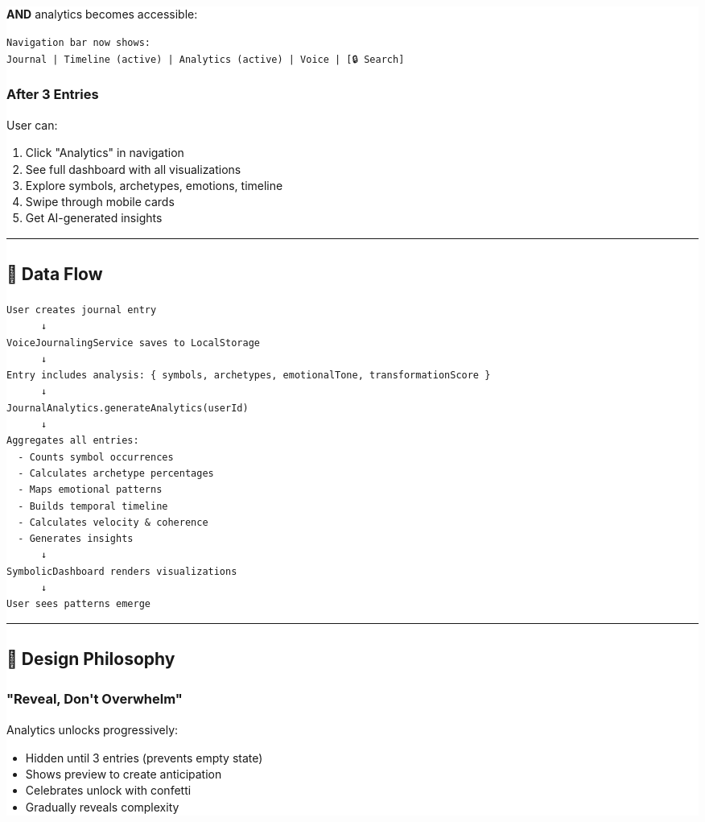 **AND** analytics becomes accessible:

```
Navigation bar now shows:
Journal | Timeline (active) | Analytics (active) | Voice | [🔒 Search]
```

### After 3 Entries

User can:
1. Click "Analytics" in navigation
2. See full dashboard with all visualizations
3. Explore symbols, archetypes, emotions, timeline
4. Swipe through mobile cards
5. Get AI-generated insights

---

## 🔄 Data Flow

```
User creates journal entry
      ↓
VoiceJournalingService saves to LocalStorage
      ↓
Entry includes analysis: { symbols, archetypes, emotionalTone, transformationScore }
      ↓
JournalAnalytics.generateAnalytics(userId)
      ↓
Aggregates all entries:
  - Counts symbol occurrences
  - Calculates archetype percentages
  - Maps emotional patterns
  - Builds temporal timeline
  - Calculates velocity & coherence
  - Generates insights
      ↓
SymbolicDashboard renders visualizations
      ↓
User sees patterns emerge
```

---

## 🎨 Design Philosophy

### "Reveal, Don't Overwhelm"

Analytics unlocks progressively:
- Hidden until 3 entries (prevents empty state)
- Shows preview to create anticipation
- Celebrates unlock with confetti
- Gradually reveals complexity
